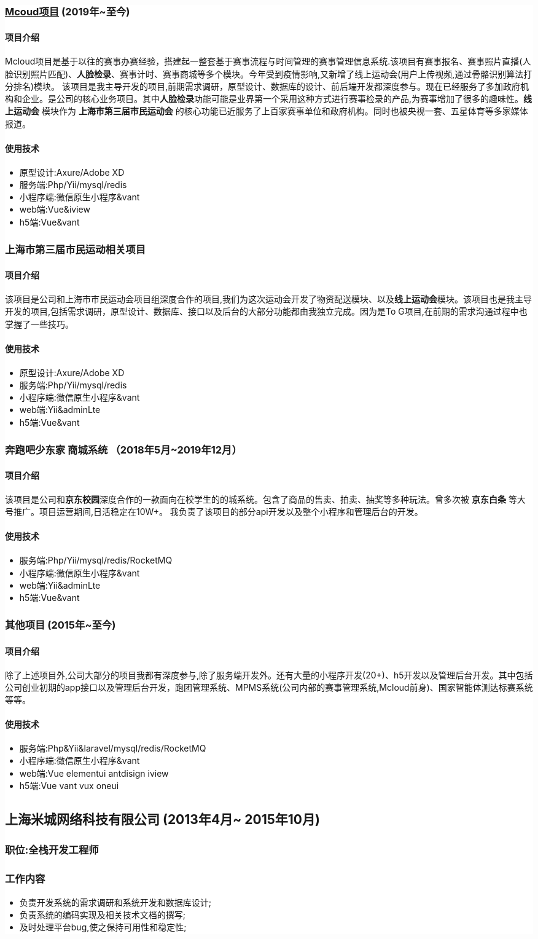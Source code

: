 ### [Mcoud项目](https://www.movecloud.cn) (2019年~至今)
#### 项目介绍
Mcloud项目是基于以往的赛事办赛经验，搭建起一整套基于赛事流程与时间管理的赛事管理信息系统.该项目有赛事报名、赛事照片直播(人脸识别照片匹配)、**人脸检录**、赛事计时、赛事商城等多个模块。今年受到疫情影响,又新增了线上运动会(用户上传视频,通过骨骼识别算法打分排名)模块。
该项目是我主导开发的项目,前期需求调研，原型设计、数据库的设计、前后端开发都深度参与。现在已经服务了多加政府机构和企业。是公司的核心业务项目。其中**人脸检录**功能可能是业界第一个采用这种方式进行赛事检录的产品,为赛事增加了很多的趣味性。**线上运动会** 模块作为 **上海市第三届市民运动会** 的核心功能已近服务了上百家赛事单位和政府机构。同时也被央视一套、五星体育等多家媒体报道。
#### 使用技术
- 原型设计:Axure/Adobe XD
- 服务端:Php/Yii/mysql/redis
- 小程序端:微信原生小程序&vant
- web端:Vue&iview
- h5端:Vue&vant

### 上海市第三届市民运动相关项目
#### 项目介绍
该项目是公司和上海市市民运动会项目组深度合作的项目,我们为这次运动会开发了物资配送模块、以及**线上运动会**模块。该项目也是我主导开发的项目,包括需求调研，原型设计、数据库、接口以及后台的大部分功能都由我独立完成。因为是To G项目,在前期的需求沟通过程中也掌握了一些技巧。
#### 使用技术
- 原型设计:Axure/Adobe XD
- 服务端:Php/Yii/mysql/redis
- 小程序端:微信原生小程序&vant
- web端:Yii&adminLte
- h5端:Vue&vant

### 奔跑吧少东家 商城系统 （2018年5月~2019年12月）
#### 项目介绍
该项目是公司和**京东校园**深度合作的一款面向在校学生的的城系统。包含了商品的售卖、拍卖、抽奖等多种玩法。曾多次被 **京东白条** 等大号推广。项目运营期间,日活稳定在10W+。
我负责了该项目的部分api开发以及整个小程序和管理后台的开发。
#### 使用技术
- 服务端:Php/Yii/mysql/redis/RocketMQ
- 小程序端:微信原生小程序&vant
- web端:Yii&adminLte
- h5端:Vue&vant

### 其他项目 (2015年~至今)
#### 项目介绍
除了上述项目外,公司大部分的项目我都有深度参与,除了服务端开发外。还有大量的小程序开发(20+)、h5开发以及管理后台开发。其中包括公司创业初期的app接口以及管理后台开发，跑团管理系统、MPMS系统(公司内部的赛事管理系统,Mcloud前身)、国家智能体测达标赛系统等等。
#### 使用技术

- 服务端:Php&Yii&laravel/mysql/redis/RocketMQ
- 小程序端:微信原生小程序&vant
- web端:Vue elementui antdisign iview 
- h5端:Vue vant vux oneui

## 上海米城网络科技有限公司 (2013年4月~ 2015年10月)
### 职位:全栈开发工程师
### 工作内容
- 负责开发系统的需求调研和系统开发和数据库设计;
- 负责系统的编码实现及相关技术文档的撰写;
- 及时处理平台bug,使之保持可用性和稳定性;
